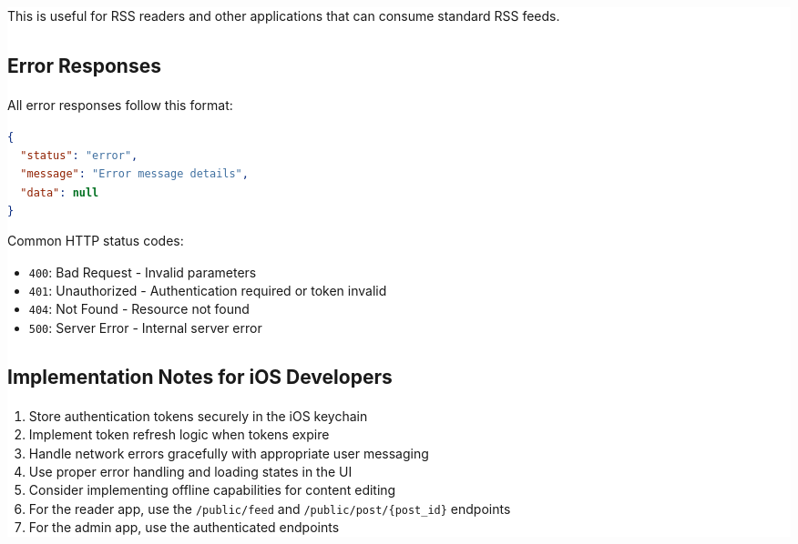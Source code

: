 This is useful for RSS readers and other applications that can consume standard RSS feeds.

## Error Responses

All error responses follow this format:

```json
{
  "status": "error",
  "message": "Error message details",
  "data": null
}
```

Common HTTP status codes:
- `400`: Bad Request - Invalid parameters
- `401`: Unauthorized - Authentication required or token invalid
- `404`: Not Found - Resource not found
- `500`: Server Error - Internal server error

## Implementation Notes for iOS Developers

1. Store authentication tokens securely in the iOS keychain
2. Implement token refresh logic when tokens expire
3. Handle network errors gracefully with appropriate user messaging
4. Use proper error handling and loading states in the UI
5. Consider implementing offline capabilities for content editing
6. For the reader app, use the `/public/feed` and `/public/post/{post_id}` endpoints
7. For the admin app, use the authenticated endpoints 